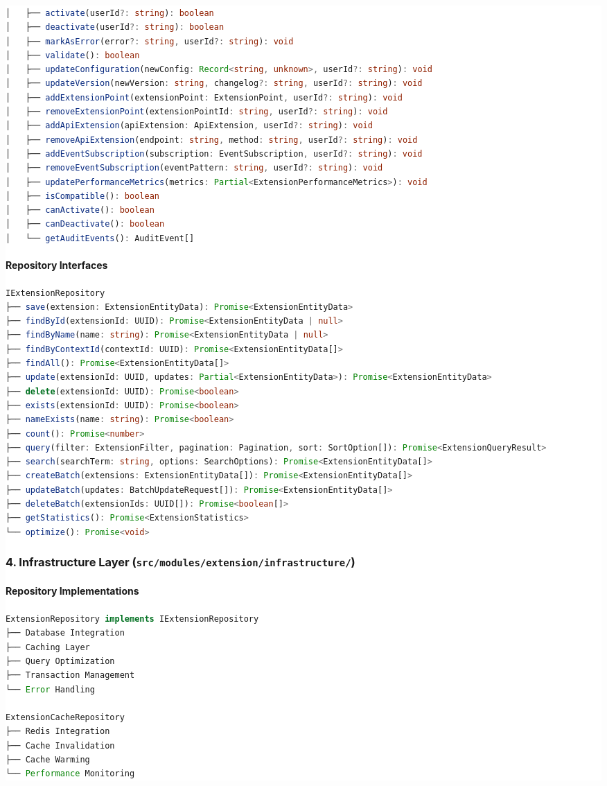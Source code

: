 ```typescript
│   ├── activate(userId?: string): boolean
│   ├── deactivate(userId?: string): boolean
│   ├── markAsError(error?: string, userId?: string): void
│   ├── validate(): boolean
│   ├── updateConfiguration(newConfig: Record<string, unknown>, userId?: string): void
│   ├── updateVersion(newVersion: string, changelog?: string, userId?: string): void
│   ├── addExtensionPoint(extensionPoint: ExtensionPoint, userId?: string): void
│   ├── removeExtensionPoint(extensionPointId: string, userId?: string): void
│   ├── addApiExtension(apiExtension: ApiExtension, userId?: string): void
│   ├── removeApiExtension(endpoint: string, method: string, userId?: string): void
│   ├── addEventSubscription(subscription: EventSubscription, userId?: string): void
│   ├── removeEventSubscription(eventPattern: string, userId?: string): void
│   ├── updatePerformanceMetrics(metrics: Partial<ExtensionPerformanceMetrics>): void
│   ├── isCompatible(): boolean
│   ├── canActivate(): boolean
│   ├── canDeactivate(): boolean
│   └── getAuditEvents(): AuditEvent[]
```

#### **Repository Interfaces**
```typescript
IExtensionRepository
├── save(extension: ExtensionEntityData): Promise<ExtensionEntityData>
├── findById(extensionId: UUID): Promise<ExtensionEntityData | null>
├── findByName(name: string): Promise<ExtensionEntityData | null>
├── findByContextId(contextId: UUID): Promise<ExtensionEntityData[]>
├── findAll(): Promise<ExtensionEntityData[]>
├── update(extensionId: UUID, updates: Partial<ExtensionEntityData>): Promise<ExtensionEntityData>
├── delete(extensionId: UUID): Promise<boolean>
├── exists(extensionId: UUID): Promise<boolean>
├── nameExists(name: string): Promise<boolean>
├── count(): Promise<number>
├── query(filter: ExtensionFilter, pagination: Pagination, sort: SortOption[]): Promise<ExtensionQueryResult>
├── search(searchTerm: string, options: SearchOptions): Promise<ExtensionEntityData[]>
├── createBatch(extensions: ExtensionEntityData[]): Promise<ExtensionEntityData[]>
├── updateBatch(updates: BatchUpdateRequest[]): Promise<ExtensionEntityData[]>
├── deleteBatch(extensionIds: UUID[]): Promise<boolean[]>
├── getStatistics(): Promise<ExtensionStatistics>
└── optimize(): Promise<void>
```

### **4. Infrastructure Layer (`src/modules/extension/infrastructure/`)**

#### **Repository Implementations**
```typescript
ExtensionRepository implements IExtensionRepository
├── Database Integration
├── Caching Layer
├── Query Optimization
├── Transaction Management
└── Error Handling

ExtensionCacheRepository
├── Redis Integration
├── Cache Invalidation
├── Cache Warming
└── Performance Monitoring
```
